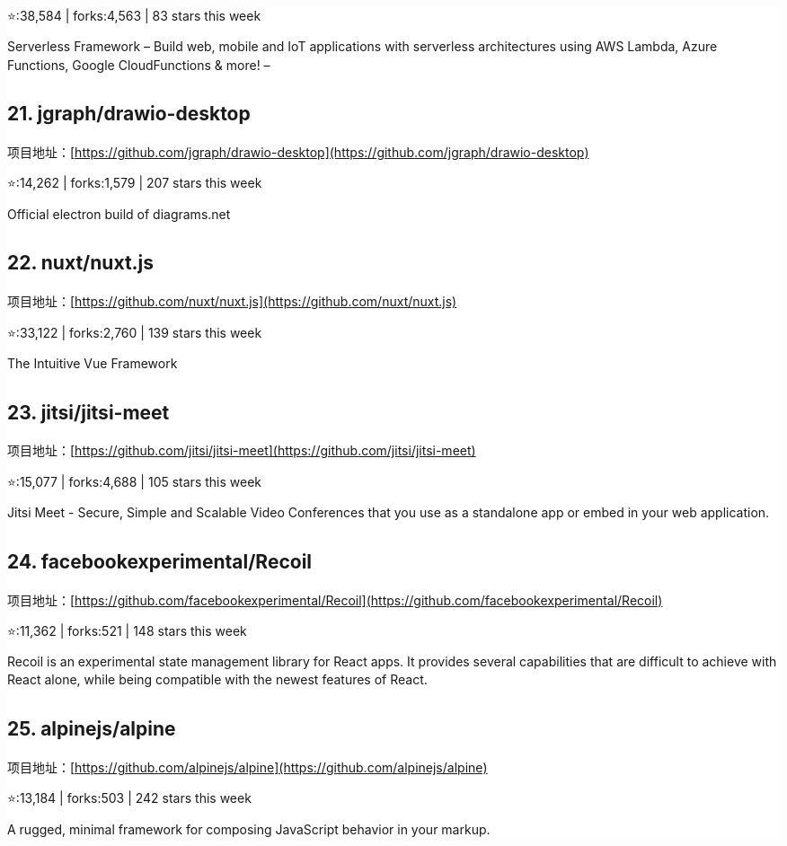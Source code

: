 ⭐:38,584 | forks:4,563 | 83 stars this week

Serverless Framework – Build web, mobile and IoT applications with serverless architectures using AWS Lambda, Azure Functions, Google CloudFunctions & more! –

## 21.  jgraph/drawio-desktop

项目地址：[https://github.com/jgraph/drawio-desktop](https://github.com/jgraph/drawio-desktop)

⭐:14,262 | forks:1,579 | 207 stars this week

Official electron build of diagrams.net

## 22.  nuxt/nuxt.js

项目地址：[https://github.com/nuxt/nuxt.js](https://github.com/nuxt/nuxt.js)

⭐:33,122 | forks:2,760 | 139 stars this week

The Intuitive Vue Framework

## 23.  jitsi/jitsi-meet

项目地址：[https://github.com/jitsi/jitsi-meet](https://github.com/jitsi/jitsi-meet)

⭐:15,077 | forks:4,688 | 105 stars this week

Jitsi Meet - Secure, Simple and Scalable Video Conferences that you use as a standalone app or embed in your web application.

## 24.  facebookexperimental/Recoil

项目地址：[https://github.com/facebookexperimental/Recoil](https://github.com/facebookexperimental/Recoil)

⭐:11,362 | forks:521 | 148 stars this week

Recoil is an experimental state management library for React apps. It provides several capabilities that are difficult to achieve with React alone, while being compatible with the newest features of React.

## 25.  alpinejs/alpine

项目地址：[https://github.com/alpinejs/alpine](https://github.com/alpinejs/alpine)

⭐:13,184 | forks:503 | 242 stars this week

A rugged, minimal framework for composing JavaScript behavior in your markup.
